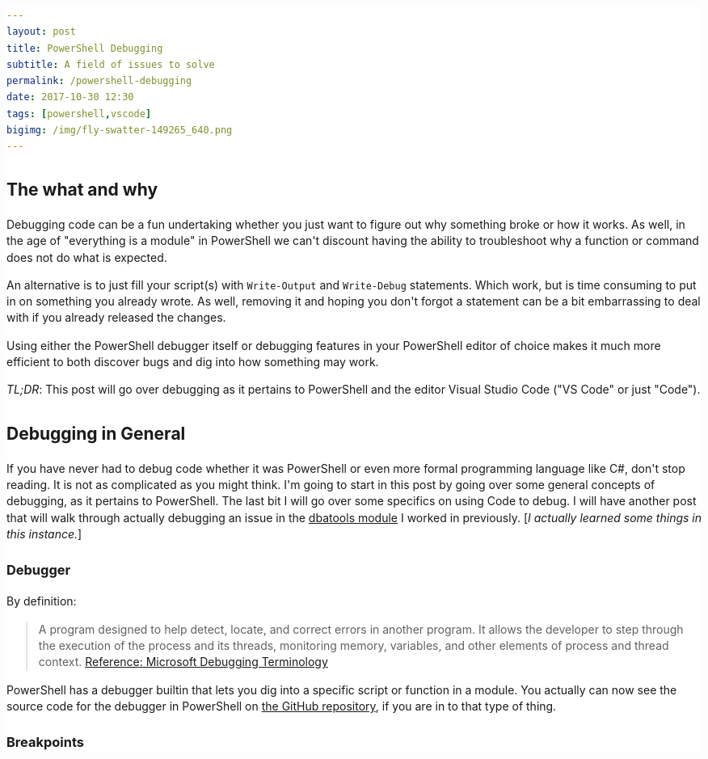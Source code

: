 ```yaml
---
layout: post
title: PowerShell Debugging
subtitle: A field of issues to solve
permalink: /powershell-debugging
date: 2017-10-30 12:30
tags: [powershell,vscode]
bigimg: /img/fly-swatter-149265_640.png
---
```


## The what and why

Debugging code can be a fun undertaking whether you just want to figure out why something broke or how it works. As well, in the age of "everything is a module" in PowerShell we can't discount having the ability to troubleshoot why a function or command does not do what is expected.

An alternative is to just fill your script(s) with `Write-Output` and `Write-Debug` statements. Which work, but is time consuming to put in on something you already wrote. As well, removing it and hoping you don't forgot a statement can be a bit embarrassing to deal with if you already released the changes.

Using either the PowerShell debugger itself or debugging features in your PowerShell editor of choice makes it much more efficient to both discover bugs and dig into how something may work.

_TL;DR_: This post will go over debugging as it pertains to PowerShell and the editor Visual Studio Code ("VS Code" or just "Code").

## Debugging in General

If you have never had to debug code whether it was PowerShell or even more formal programming language like C#, don't stop reading. It is not as complicated as you might think. I'm going to start in this post by going over some general concepts of debugging, as it pertains to PowerShell. The last bit I will go over some specifics on using Code to debug. I will have another post that will walk through actually debugging an issue in the [dbatools module](https://dbatools.io) I worked in previously. [_I actually learned some things in this instance._]

### Debugger

By definition:

> A program designed to help detect, locate, and correct errors in another program. It allows the developer to step through the execution of the process and its threads, monitoring memory, variables, and other elements of process and thread context. [Reference: Microsoft Debugging Terminology](https://msdn.microsoft.com/en-us/library/windows/desktop/ms679306(v=vs.85).aspx)

PowerShell has a debugger builtin that lets you dig into a specific script or function in a module. You actually can now see the source code for the debugger in PowerShell on [the GitHub repository](https://github.com/PowerShell/PowerShell/tree/ffd39b2853b68419eb0fd5e34a89b755c98b8022/src/System.Management.Automation/engine/debugger), if you are in to that type of thing.

### Breakpoints
